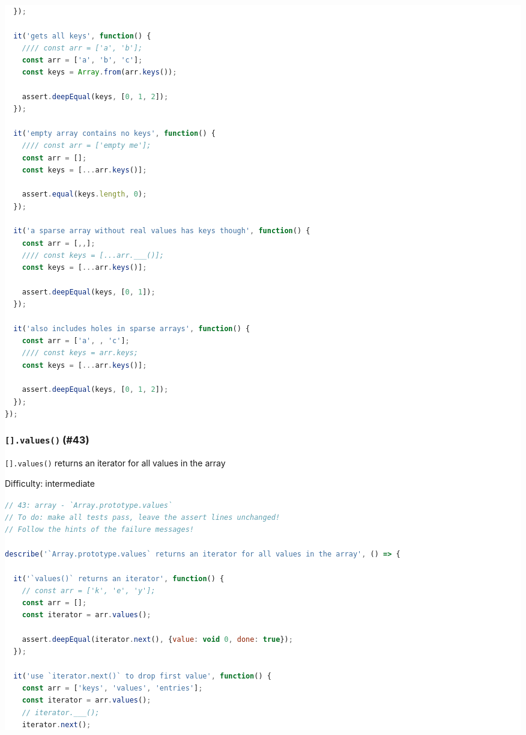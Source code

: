 ```js
  });
  
  it('gets all keys', function() {
    //// const arr = ['a', 'b'];
    const arr = ['a', 'b', 'c'];
    const keys = Array.from(arr.keys());
    
    assert.deepEqual(keys, [0, 1, 2]);
  });
  
  it('empty array contains no keys', function() {
    //// const arr = ['empty me'];
    const arr = [];
    const keys = [...arr.keys()];
    
    assert.equal(keys.length, 0);
  });
  
  it('a sparse array without real values has keys though', function() {
    const arr = [,,];
    //// const keys = [...arr.___()];
    const keys = [...arr.keys()];

    assert.deepEqual(keys, [0, 1]);
  });

  it('also includes holes in sparse arrays', function() {
    const arr = ['a', , 'c'];
    //// const keys = arr.keys;
    const keys = [...arr.keys()];
    
    assert.deepEqual(keys, [0, 1, 2]);
  });
});

```


### `[].values()` (#43)

`[].values()` returns an iterator for all values in the array

Difficulty: intermediate


```js
// 43: array - `Array.prototype.values` 
// To do: make all tests pass, leave the assert lines unchanged!
// Follow the hints of the failure messages!

describe('`Array.prototype.values` returns an iterator for all values in the array', () => {

  it('`values()` returns an iterator', function() {
    // const arr = ['k', 'e', 'y'];
    const arr = [];
    const iterator = arr.values();
    
    assert.deepEqual(iterator.next(), {value: void 0, done: true});
  });
  
  it('use `iterator.next()` to drop first value', function() {
    const arr = ['keys', 'values', 'entries'];
    const iterator = arr.values();
    // iterator.___();
    iterator.next();
```